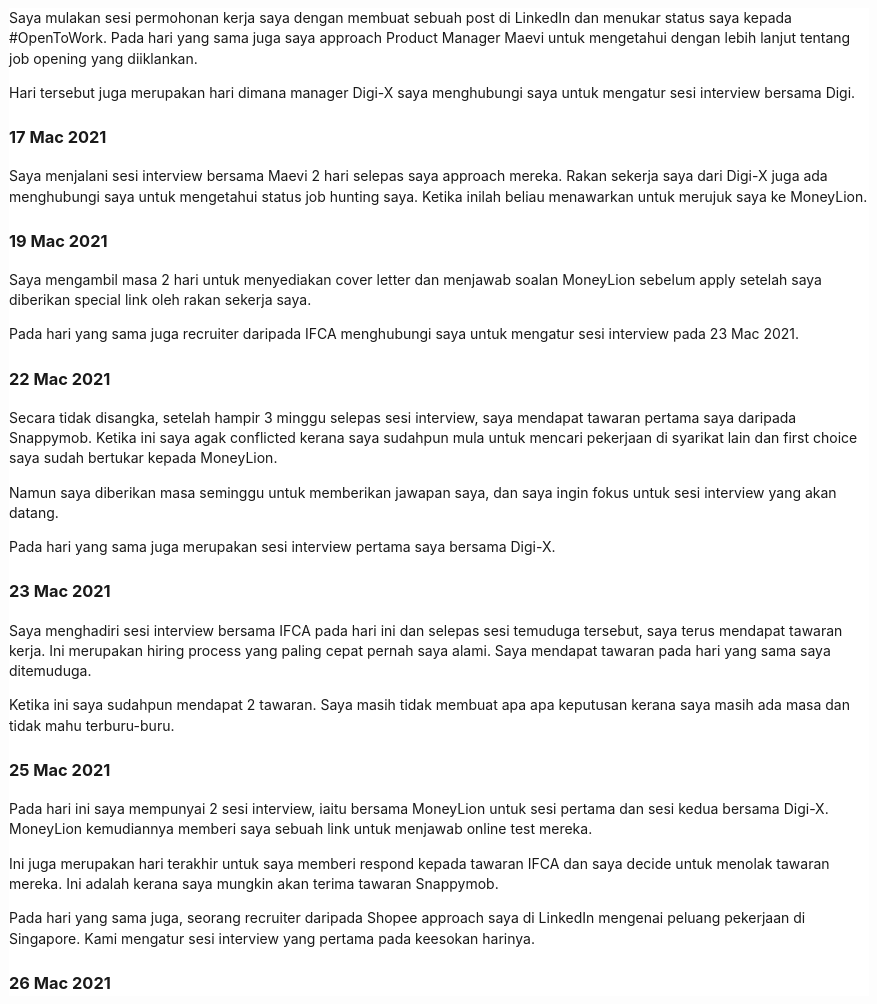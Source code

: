 Saya mulakan sesi permohonan kerja saya dengan membuat sebuah post di LinkedIn dan menukar status saya kepada #OpenToWork. Pada hari yang sama juga saya approach Product Manager Maevi untuk mengetahui dengan lebih lanjut tentang job opening yang diiklankan. 

Hari tersebut juga merupakan hari dimana manager Digi-X saya menghubungi saya untuk mengatur sesi interview bersama Digi.

### **17 Mac 2021**

Saya menjalani sesi interview bersama Maevi 2 hari selepas saya approach mereka. Rakan sekerja saya dari Digi-X juga ada menghubungi saya untuk mengetahui status job hunting saya. Ketika inilah beliau menawarkan untuk merujuk saya ke MoneyLion.

### **19 Mac 2021**

Saya mengambil masa 2 hari untuk menyediakan cover letter dan menjawab soalan MoneyLion sebelum apply setelah saya diberikan special link oleh rakan sekerja saya. 

Pada hari yang sama juga recruiter daripada IFCA menghubungi saya untuk mengatur sesi interview pada 23 Mac 2021.

### **22 Mac 2021**

Secara tidak disangka, setelah hampir 3 minggu selepas sesi interview, saya mendapat tawaran pertama saya daripada Snappymob. Ketika ini saya agak conflicted kerana saya sudahpun mula untuk mencari pekerjaan di syarikat lain dan first choice saya sudah bertukar kepada MoneyLion.

Namun saya diberikan masa seminggu untuk memberikan jawapan saya, dan saya ingin fokus untuk sesi interview yang akan datang.

Pada hari yang sama juga merupakan sesi interview pertama saya bersama Digi-X.

### **23 Mac 2021**

Saya menghadiri sesi interview bersama IFCA pada hari ini dan selepas sesi temuduga tersebut,  saya terus mendapat tawaran kerja. Ini merupakan hiring process yang paling cepat pernah saya alami. Saya mendapat tawaran pada hari yang sama saya ditemuduga.

Ketika ini saya sudahpun mendapat 2 tawaran. Saya masih tidak membuat apa apa keputusan kerana saya masih ada masa dan tidak mahu terburu-buru.

### **25 Mac 2021**

Pada hari ini saya mempunyai 2 sesi interview, iaitu bersama MoneyLion untuk sesi pertama dan sesi kedua bersama Digi-X. MoneyLion kemudiannya memberi saya sebuah link untuk menjawab online test mereka.

Ini juga merupakan hari terakhir untuk saya memberi respond kepada tawaran IFCA dan saya decide untuk menolak tawaran mereka. Ini adalah kerana saya mungkin akan terima tawaran Snappymob.

Pada hari yang sama juga, seorang recruiter daripada Shopee approach saya di LinkedIn mengenai peluang pekerjaan di Singapore. Kami mengatur sesi interview yang pertama pada keesokan harinya.

### **26 Mac 2021**

